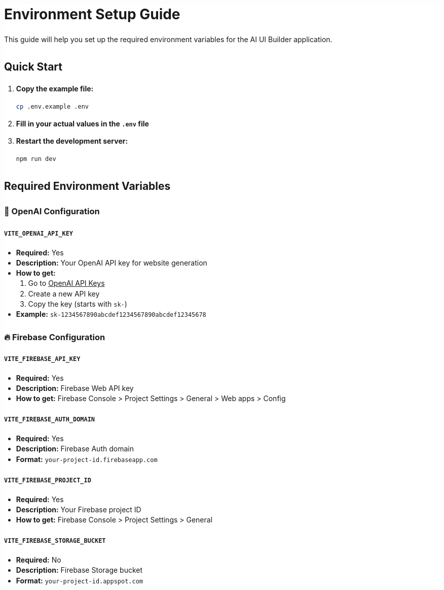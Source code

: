 # Environment Setup Guide

This guide will help you set up the required environment variables for the AI UI Builder application.

## Quick Start

1. **Copy the example file:**
   ```bash
   cp .env.example .env
   ```

2. **Fill in your actual values in the `.env` file**

3. **Restart the development server:**
   ```bash
   npm run dev
   ```

## Required Environment Variables

### 🤖 OpenAI Configuration

#### `VITE_OPENAI_API_KEY`
- **Required:** Yes
- **Description:** Your OpenAI API key for website generation
- **How to get:** 
  1. Go to [OpenAI API Keys](https://platform.openai.com/api-keys)
  2. Create a new API key
  3. Copy the key (starts with `sk-`)
- **Example:** `sk-1234567890abcdef1234567890abcdef12345678`

### 🔥 Firebase Configuration

#### `VITE_FIREBASE_API_KEY`
- **Required:** Yes
- **Description:** Firebase Web API key
- **How to get:** Firebase Console > Project Settings > General > Web apps > Config

#### `VITE_FIREBASE_AUTH_DOMAIN`
- **Required:** Yes
- **Description:** Firebase Auth domain
- **Format:** `your-project-id.firebaseapp.com`

#### `VITE_FIREBASE_PROJECT_ID`
- **Required:** Yes
- **Description:** Your Firebase project ID
- **How to get:** Firebase Console > Project Settings > General

#### `VITE_FIREBASE_STORAGE_BUCKET`
- **Required:** No
- **Description:** Firebase Storage bucket
- **Format:** `your-project-id.appspot.com`
